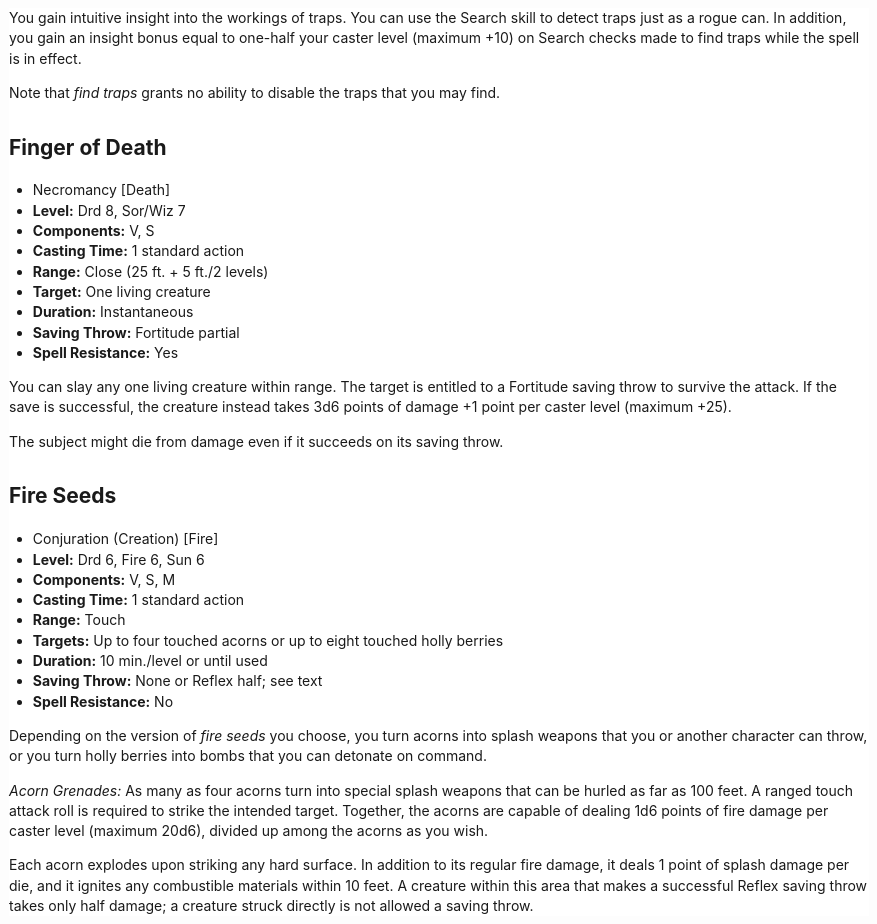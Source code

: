 You gain intuitive insight into the workings of traps. You can use the
Search skill to detect traps just as a rogue can. In addition, you gain
an insight bonus equal to one-half your caster level (maximum +10) on
Search checks made to find traps while the spell is in effect.

Note that *find traps* grants no ability to disable the traps that you
may find.

## Finger of Death

-   Necromancy \[Death\]
-   **Level:** Drd 8, Sor/Wiz 7
-   **Components:** V, S
-   **Casting Time:** 1 standard action
-   **Range:** Close (25 ft. + 5 ft./2 levels)
-   **Target:** One living creature
-   **Duration:** Instantaneous
-   **Saving Throw:** Fortitude partial
-   **Spell Resistance:** Yes

You can slay any one living creature within range. The target is
entitled to a Fortitude saving throw to survive the attack. If the save
is successful, the creature instead takes 3d6 points of damage +1 point
per caster level (maximum +25).

The subject might die from damage even if it succeeds on its saving
throw.

## Fire Seeds

-   Conjuration (Creation) \[Fire\]
-   **Level:** Drd 6, Fire 6, Sun 6
-   **Components:** V, S, M
-   **Casting Time:** 1 standard action
-   **Range:** Touch
-   **Targets:** Up to four touched acorns or up to eight touched holly
    berries
-   **Duration:** 10 min./level or until used
-   **Saving Throw:** None or Reflex half; see text
-   **Spell Resistance:** No

Depending on the version of *fire seeds* you choose, you turn acorns
into splash weapons that you or another character can throw, or you turn
holly berries into bombs that you can detonate on command.

*Acorn Grenades:* As many as four acorns turn into special splash
weapons that can be hurled as far as 100 feet. A ranged touch attack
roll is required to strike the intended target. Together, the acorns are
capable of dealing 1d6 points of fire damage per caster level (maximum
20d6), divided up among the acorns as you wish.

Each acorn explodes upon striking any hard surface. In addition to its
regular fire damage, it deals 1 point of splash damage per die, and it
ignites any combustible materials within 10 feet. A creature within this
area that makes a successful Reflex saving throw takes only half damage;
a creature struck directly is not allowed a saving throw.
